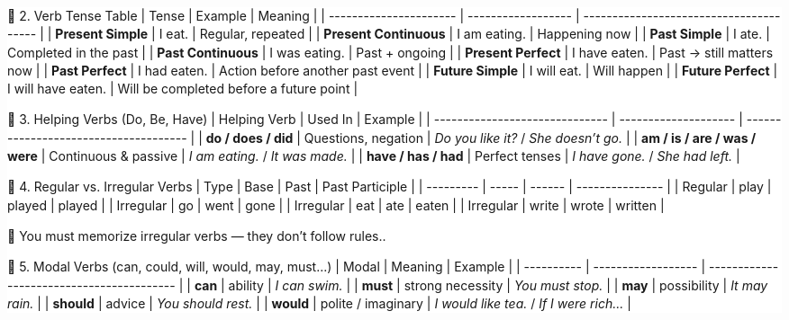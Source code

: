 
🔹 2. Verb Tense Table
| Tense                  | Example            | Meaning                                 |
| ---------------------- | ------------------ | --------------------------------------- |
| **Present Simple**     | I eat.             | Regular, repeated                       |
| **Present Continuous** | I am eating.       | Happening now                           |
| **Past Simple**        | I ate.             | Completed in the past                   |
| **Past Continuous**    | I was eating.      | Past + ongoing                          |
| **Present Perfect**    | I have eaten.      | Past → still matters now                |
| **Past Perfect**       | I had eaten.       | Action before another past event        |
| **Future Simple**      | I will eat.        | Will happen                             |
| **Future Perfect**     | I will have eaten. | Will be completed before a future point |




🔹 3. Helping Verbs (Do, Be, Have)
| Helping Verb                   | Used In              | Example                               |
| ------------------------------ | -------------------- | ------------------------------------- |
| **do / does / did**            | Questions, negation  | *Do you like it?* / *She doesn’t go.* |
| **am / is / are / was / were** | Continuous & passive | *I am eating.* / *It was made.*       |
| **have / has / had**           | Perfect tenses       | *I have gone.* / *She had left.*      |



🔹 4. Regular vs. Irregular Verbs
| Type      | Base  | Past   | Past Participle |
| --------- | ----- | ------ | --------------- |
| Regular   | play  | played | played          |
| Irregular | go    | went   | gone            |
| Irregular | eat   | ate    | eaten           |
| Irregular | write | wrote  | written         |

🧠 You must memorize irregular verbs — they don’t follow rules..


🔹 5. Modal Verbs (can, could, will, would, may, must...)
| Modal      | Meaning            | Example                                   |
| ---------- | ------------------ | ----------------------------------------- |
| **can**    | ability            | *I can swim.*                             |
| **must**   | strong necessity   | *You must stop.*                          |
| **may**    | possibility        | *It may rain.*                            |
| **should** | advice             | *You should rest.*                        |
| **would**  | polite / imaginary | *I would like tea.* / *If I were rich...* |
